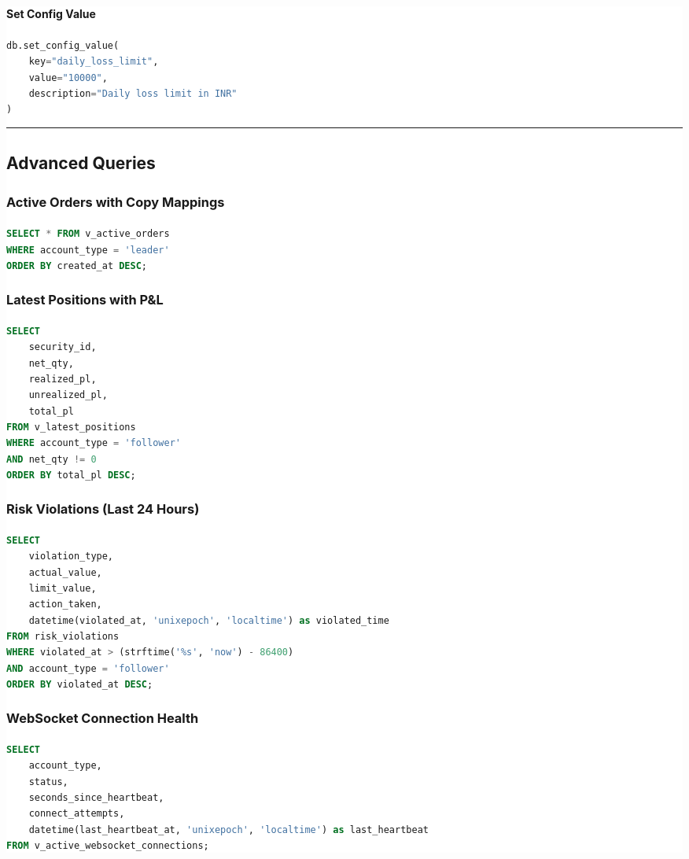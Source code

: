 #### Set Config Value
```python
db.set_config_value(
    key="daily_loss_limit",
    value="10000",
    description="Daily loss limit in INR"
)
```

---

## Advanced Queries

### Active Orders with Copy Mappings
```sql
SELECT * FROM v_active_orders 
WHERE account_type = 'leader'
ORDER BY created_at DESC;
```

### Latest Positions with P&L
```sql
SELECT 
    security_id,
    net_qty,
    realized_pl,
    unrealized_pl,
    total_pl
FROM v_latest_positions
WHERE account_type = 'follower'
AND net_qty != 0
ORDER BY total_pl DESC;
```

### Risk Violations (Last 24 Hours)
```sql
SELECT 
    violation_type,
    actual_value,
    limit_value,
    action_taken,
    datetime(violated_at, 'unixepoch', 'localtime') as violated_time
FROM risk_violations
WHERE violated_at > (strftime('%s', 'now') - 86400)
AND account_type = 'follower'
ORDER BY violated_at DESC;
```

### WebSocket Connection Health
```sql
SELECT 
    account_type,
    status,
    seconds_since_heartbeat,
    connect_attempts,
    datetime(last_heartbeat_at, 'unixepoch', 'localtime') as last_heartbeat
FROM v_active_websocket_connections;
```
